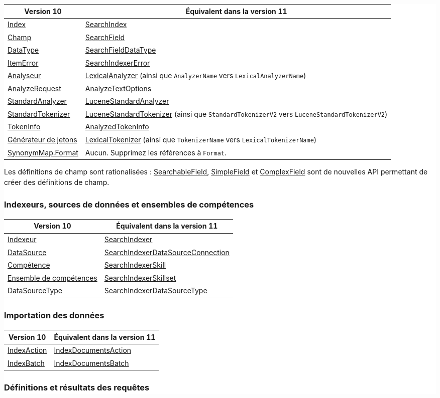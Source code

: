 | Version 10 | Équivalent dans la version 11 |
|------------|-----------------------|
| [Index](/dotnet/api/microsoft.azure.documents.index) | [SearchIndex](/dotnet/api/azure.search.documents.indexes.models.searchindex) |
| [Champ](/dotnet/api/microsoft.azure.search.models.field) | [SearchField](/dotnet/api/azure.search.documents.indexes.models.searchfield) |
| [DataType](/dotnet/api/microsoft.azure.search.models.datatype) | [SearchFieldDataType](/dotnet/api/azure.search.documents.indexes.models.searchfielddatatype) |
| [ItemError](/dotnet/api/microsoft.azure.search.models.itemerror) | [SearchIndexerError](/dotnet/api/azure.search.documents.indexes.models.searchindexererror) |
| [Analyseur](/dotnet/api/microsoft.azure.search.models.analyzer) | [LexicalAnalyzer](/dotnet/api/azure.search.documents.indexes.models.lexicalanalyzer) (ainsi que `AnalyzerName` vers `LexicalAnalyzerName`) |
| [AnalyzeRequest](/dotnet/api/microsoft.azure.search.models.analyzerequest) | [AnalyzeTextOptions](/dotnet/api/azure.search.documents.indexes.models.analyzetextoptions) |
| [StandardAnalyzer](/dotnet/api/microsoft.azure.search.models.standardanalyzer) | [LuceneStandardAnalyzer](/dotnet/api/azure.search.documents.indexes.models.lucenestandardanalyzer) |
| [StandardTokenizer](/dotnet/api/microsoft.azure.search.models.standardtokenizer) | [LuceneStandardTokenizer](/dotnet/api/azure.search.documents.indexes.models.lucenestandardtokenizer) (ainsi que `StandardTokenizerV2` vers `LuceneStandardTokenizerV2`) |
| [TokenInfo](/dotnet/api/microsoft.azure.search.models.tokeninfo) | [AnalyzedTokenInfo](/dotnet/api/azure.search.documents.indexes.models.analyzedtokeninfo) |
| [Générateur de jetons](/dotnet/api/microsoft.azure.search.models.tokenizer) | [LexicalTokenizer](/dotnet/api/azure.search.documents.indexes.models.lexicaltokenizer) (ainsi que `TokenizerName` vers `LexicalTokenizerName`) |
| [SynonymMap.Format](/dotnet/api/microsoft.azure.search.models.synonymmap.format) | Aucun. Supprimez les références à `Format`. |

Les définitions de champ sont rationalisées : [SearchableField](/dotnet/api/azure.search.documents.indexes.models.searchablefield), [SimpleField](/dotnet/api/azure.search.documents.indexes.models.simplefield) et [ComplexField](/dotnet/api/azure.search.documents.indexes.models.complexfield) sont de nouvelles API permettant de créer des définitions de champ.

### <a name="indexers-datasources-skillsets"></a>Indexeurs, sources de données et ensembles de compétences

| Version 10 | Équivalent dans la version 11 |
|------------|-----------------------|
| [Indexeur](/dotnet/api/microsoft.azure.search.models.indexer) | [SearchIndexer](/dotnet/api/azure.search.documents.indexes.models.searchindexer) |
| [DataSource](/dotnet/api/microsoft.azure.search.models.datasource) | [SearchIndexerDataSourceConnection](/dotnet/api/azure.search.documents.indexes.models.searchindexerdatasourceconnection) |
| [Compétence](/dotnet/api/microsoft.azure.search.models.skill) | [SearchIndexerSkill](/dotnet/api/azure.search.documents.indexes.models.searchindexerskill) |
| [Ensemble de compétences](/dotnet/api/microsoft.azure.search.models.skillset) | [SearchIndexerSkillset](/dotnet/api/azure.search.documents.indexes.models.searchindexerskill) |
| [DataSourceType](/dotnet/api/microsoft.azure.search.models.datasourcetype) | [SearchIndexerDataSourceType](/dotnet/api/azure.search.documents.indexes.models.searchindexerdatasourcetype) |

### <a name="data-import"></a>Importation des données

| Version 10 | Équivalent dans la version 11 |
|------------|-----------------------|
| [IndexAction](/dotnet/api/microsoft.azure.search.models.indexaction) | [IndexDocumentsAction](/dotnet/api/azure.search.documents.models.indexdocumentsaction) |
| [IndexBatch](/dotnet/api/microsoft.azure.search.models.indexbatch) | [IndexDocumentsBatch](/dotnet/api/azure.search.documents.models.indexdocumentsbatch) |

### <a name="query-definitions-and-results"></a>Définitions et résultats des requêtes
